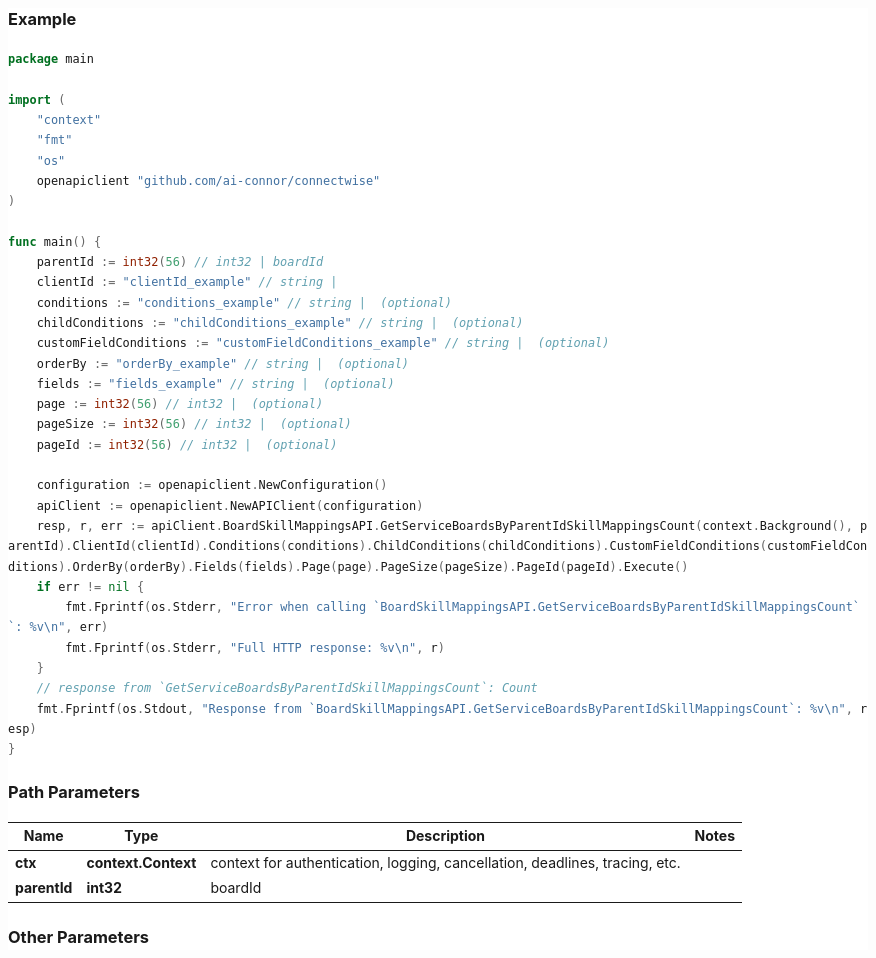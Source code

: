 ### Example

```go
package main

import (
	"context"
	"fmt"
	"os"
	openapiclient "github.com/ai-connor/connectwise"
)

func main() {
	parentId := int32(56) // int32 | boardId
	clientId := "clientId_example" // string | 
	conditions := "conditions_example" // string |  (optional)
	childConditions := "childConditions_example" // string |  (optional)
	customFieldConditions := "customFieldConditions_example" // string |  (optional)
	orderBy := "orderBy_example" // string |  (optional)
	fields := "fields_example" // string |  (optional)
	page := int32(56) // int32 |  (optional)
	pageSize := int32(56) // int32 |  (optional)
	pageId := int32(56) // int32 |  (optional)

	configuration := openapiclient.NewConfiguration()
	apiClient := openapiclient.NewAPIClient(configuration)
	resp, r, err := apiClient.BoardSkillMappingsAPI.GetServiceBoardsByParentIdSkillMappingsCount(context.Background(), parentId).ClientId(clientId).Conditions(conditions).ChildConditions(childConditions).CustomFieldConditions(customFieldConditions).OrderBy(orderBy).Fields(fields).Page(page).PageSize(pageSize).PageId(pageId).Execute()
	if err != nil {
		fmt.Fprintf(os.Stderr, "Error when calling `BoardSkillMappingsAPI.GetServiceBoardsByParentIdSkillMappingsCount``: %v\n", err)
		fmt.Fprintf(os.Stderr, "Full HTTP response: %v\n", r)
	}
	// response from `GetServiceBoardsByParentIdSkillMappingsCount`: Count
	fmt.Fprintf(os.Stdout, "Response from `BoardSkillMappingsAPI.GetServiceBoardsByParentIdSkillMappingsCount`: %v\n", resp)
}
```

### Path Parameters


Name | Type | Description  | Notes
------------- | ------------- | ------------- | -------------
**ctx** | **context.Context** | context for authentication, logging, cancellation, deadlines, tracing, etc.
**parentId** | **int32** | boardId | 

### Other Parameters
